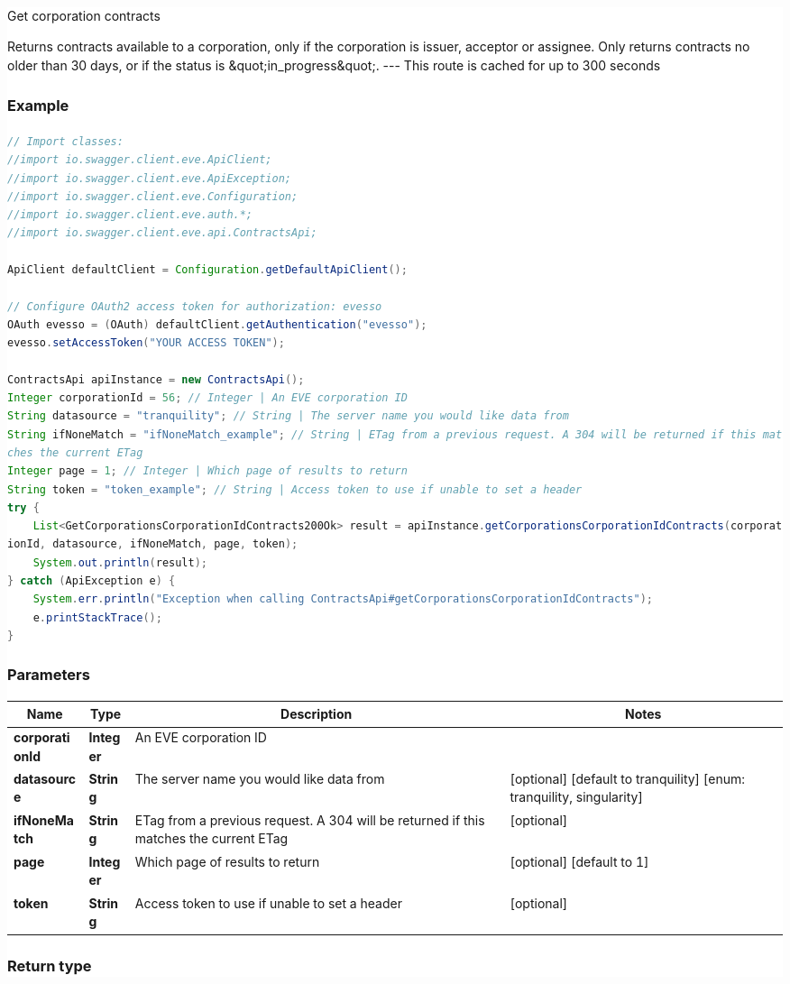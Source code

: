Get corporation contracts

Returns contracts available to a corporation, only if the corporation is issuer, acceptor or assignee. Only returns contracts no older than 30 days, or if the status is \&quot;in_progress\&quot;.  ---  This route is cached for up to 300 seconds

### Example
```java
// Import classes:
//import io.swagger.client.eve.ApiClient;
//import io.swagger.client.eve.ApiException;
//import io.swagger.client.eve.Configuration;
//import io.swagger.client.eve.auth.*;
//import io.swagger.client.eve.api.ContractsApi;

ApiClient defaultClient = Configuration.getDefaultApiClient();

// Configure OAuth2 access token for authorization: evesso
OAuth evesso = (OAuth) defaultClient.getAuthentication("evesso");
evesso.setAccessToken("YOUR ACCESS TOKEN");

ContractsApi apiInstance = new ContractsApi();
Integer corporationId = 56; // Integer | An EVE corporation ID
String datasource = "tranquility"; // String | The server name you would like data from
String ifNoneMatch = "ifNoneMatch_example"; // String | ETag from a previous request. A 304 will be returned if this matches the current ETag
Integer page = 1; // Integer | Which page of results to return
String token = "token_example"; // String | Access token to use if unable to set a header
try {
    List<GetCorporationsCorporationIdContracts200Ok> result = apiInstance.getCorporationsCorporationIdContracts(corporationId, datasource, ifNoneMatch, page, token);
    System.out.println(result);
} catch (ApiException e) {
    System.err.println("Exception when calling ContractsApi#getCorporationsCorporationIdContracts");
    e.printStackTrace();
}
```

### Parameters

Name | Type | Description  | Notes
------------- | ------------- | ------------- | -------------
 **corporationId** | **Integer**| An EVE corporation ID |
 **datasource** | **String**| The server name you would like data from | [optional] [default to tranquility] [enum: tranquility, singularity]
 **ifNoneMatch** | **String**| ETag from a previous request. A 304 will be returned if this matches the current ETag | [optional]
 **page** | **Integer**| Which page of results to return | [optional] [default to 1]
 **token** | **String**| Access token to use if unable to set a header | [optional]

### Return type
